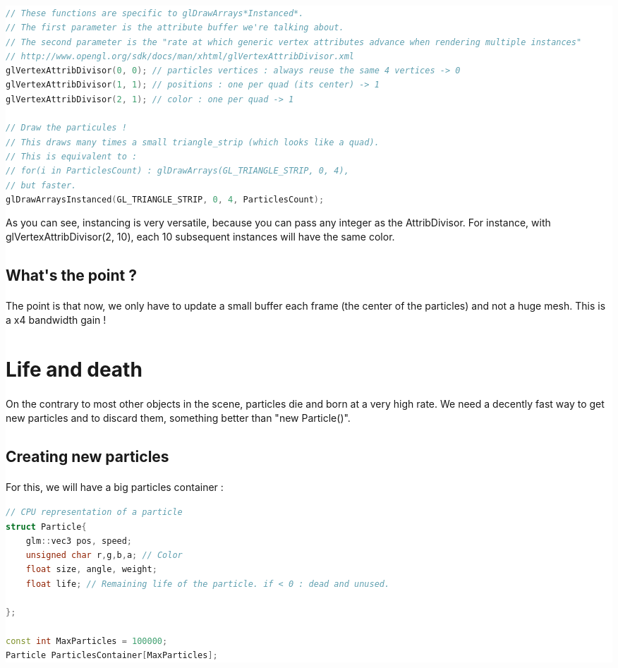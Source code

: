 ``` cpp
// These functions are specific to glDrawArrays*Instanced*.
// The first parameter is the attribute buffer we're talking about.
// The second parameter is the "rate at which generic vertex attributes advance when rendering multiple instances"
// http://www.opengl.org/sdk/docs/man/xhtml/glVertexAttribDivisor.xml
glVertexAttribDivisor(0, 0); // particles vertices : always reuse the same 4 vertices -> 0
glVertexAttribDivisor(1, 1); // positions : one per quad (its center) -> 1
glVertexAttribDivisor(2, 1); // color : one per quad -> 1

// Draw the particules !
// This draws many times a small triangle_strip (which looks like a quad).
// This is equivalent to :
// for(i in ParticlesCount) : glDrawArrays(GL_TRIANGLE_STRIP, 0, 4),
// but faster.
glDrawArraysInstanced(GL_TRIANGLE_STRIP, 0, 4, ParticlesCount);
```

As you can see, instancing is very versatile, because you can pass any integer as the AttribDivisor. For instance, with glVertexAttribDivisor(2, 10), each 10 subsequent instances will have the same color.

## What's the point ?

The point is that now, we only have to update a small buffer each frame (the center of the particles) and not a huge mesh. This is a x4 bandwidth gain !

 

# Life and death

On the contrary to most other objects in the scene, particles die and born at a very high rate. We need a decently fast way to get new particles and to discard them, something better than "new Particle()".

## Creating new particles

For this, we will have a big particles container :

``` cpp
// CPU representation of a particle
struct Particle{
	glm::vec3 pos, speed;
	unsigned char r,g,b,a; // Color
	float size, angle, weight;
	float life; // Remaining life of the particle. if < 0 : dead and unused.

};

const int MaxParticles = 100000;
Particle ParticlesContainer[MaxParticles];
```
